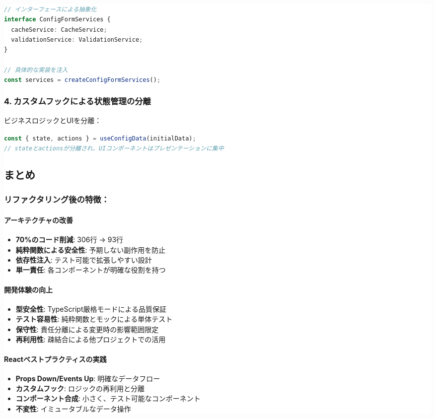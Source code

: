 ```typescript
// インターフェースによる抽象化
interface ConfigFormServices {
  cacheService: CacheService;
  validationService: ValidationService;
}

// 具体的な実装を注入
const services = createConfigFormServices();
```

### 4. カスタムフックによる状態管理の分離
ビジネスロジックとUIを分離：

```typescript
const { state, actions } = useConfigData(initialData);
// stateとactionsが分離され、UIコンポーネントはプレゼンテーションに集中
```

## まとめ

### リファクタリング後の特徴：

#### アーキテクチャの改善
- **70%のコード削減**: 306行 → 93行
- **純粋関数による安全性**: 予期しない副作用を防止
- **依存性注入**: テスト可能で拡張しやすい設計
- **単一責任**: 各コンポーネントが明確な役割を持つ

#### 開発体験の向上
- **型安全性**: TypeScript厳格モードによる品質保証
- **テスト容易性**: 純粋関数とモックによる単体テスト
- **保守性**: 責任分離による変更時の影響範囲限定
- **再利用性**: 疎結合による他プロジェクトでの活用

#### Reactベストプラクティスの実践
- **Props Down/Events Up**: 明確なデータフロー
- **カスタムフック**: ロジックの再利用と分離
- **コンポーネント合成**: 小さく、テスト可能なコンポーネント
- **不変性**: イミュータブルなデータ操作

